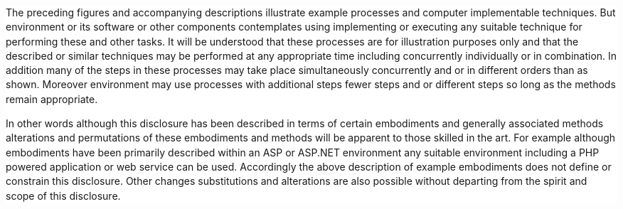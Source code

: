 The preceding figures and accompanying descriptions illustrate example processes and computer implementable techniques. But environment or its software or other components contemplates using implementing or executing any suitable technique for performing these and other tasks. It will be understood that these processes are for illustration purposes only and that the described or similar techniques may be performed at any appropriate time including concurrently individually or in combination. In addition many of the steps in these processes may take place simultaneously concurrently and or in different orders than as shown. Moreover environment may use processes with additional steps fewer steps and or different steps so long as the methods remain appropriate.

In other words although this disclosure has been described in terms of certain embodiments and generally associated methods alterations and permutations of these embodiments and methods will be apparent to those skilled in the art. For example although embodiments have been primarily described within an ASP or ASP.NET environment any suitable environment including a PHP powered application or web service can be used. Accordingly the above description of example embodiments does not define or constrain this disclosure. Other changes substitutions and alterations are also possible without departing from the spirit and scope of this disclosure.

